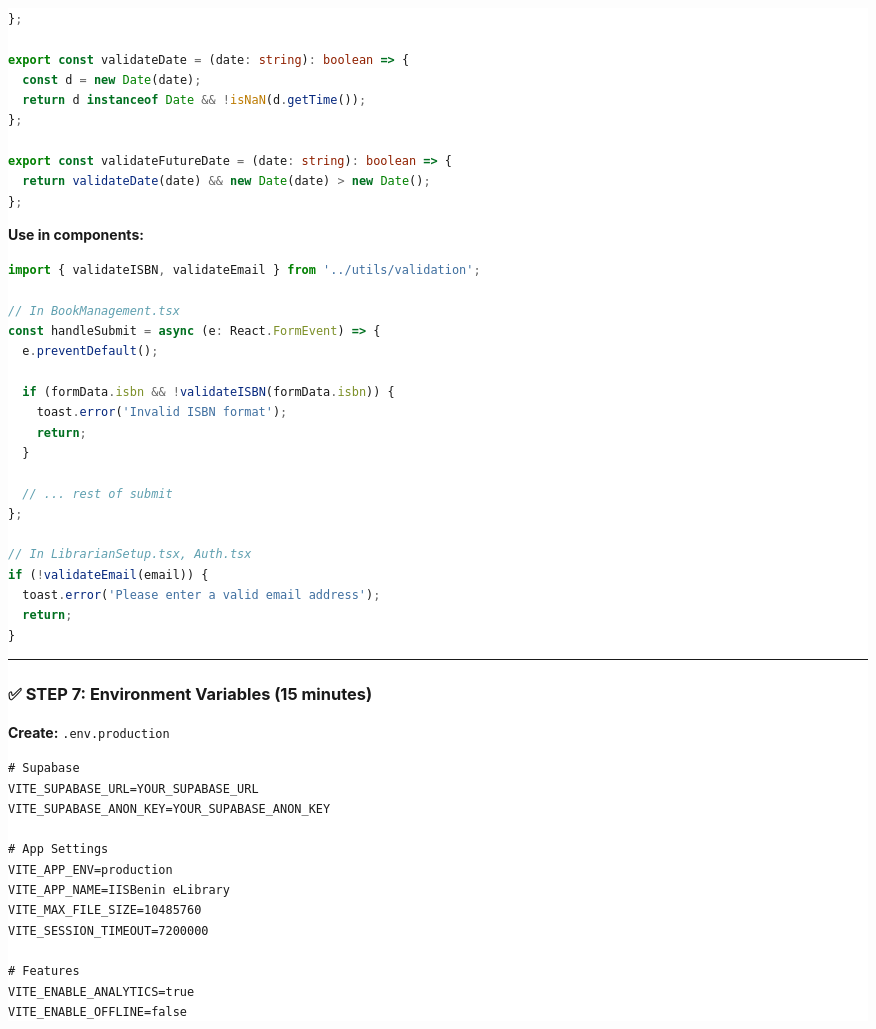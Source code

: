 ```typescript
};

export const validateDate = (date: string): boolean => {
  const d = new Date(date);
  return d instanceof Date && !isNaN(d.getTime());
};

export const validateFutureDate = (date: string): boolean => {
  return validateDate(date) && new Date(date) > new Date();
};
```

**Use in components:**

```typescript
import { validateISBN, validateEmail } from '../utils/validation';

// In BookManagement.tsx
const handleSubmit = async (e: React.FormEvent) => {
  e.preventDefault();
  
  if (formData.isbn && !validateISBN(formData.isbn)) {
    toast.error('Invalid ISBN format');
    return;
  }
  
  // ... rest of submit
};

// In LibrarianSetup.tsx, Auth.tsx
if (!validateEmail(email)) {
  toast.error('Please enter a valid email address');
  return;
}
```

---

### ✅ STEP 7: Environment Variables (15 minutes)

**Create:** `.env.production`

```env
# Supabase
VITE_SUPABASE_URL=YOUR_SUPABASE_URL
VITE_SUPABASE_ANON_KEY=YOUR_SUPABASE_ANON_KEY

# App Settings
VITE_APP_ENV=production
VITE_APP_NAME=IISBenin eLibrary
VITE_MAX_FILE_SIZE=10485760
VITE_SESSION_TIMEOUT=7200000

# Features
VITE_ENABLE_ANALYTICS=true
VITE_ENABLE_OFFLINE=false
```
